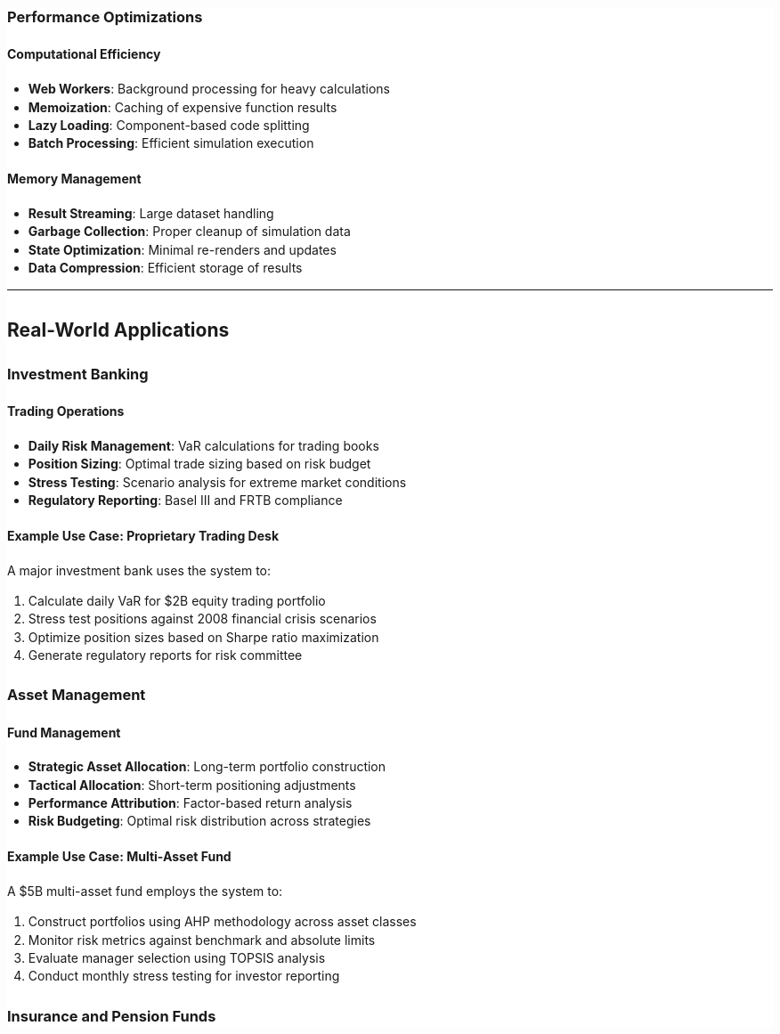 ### Performance Optimizations

#### Computational Efficiency
- **Web Workers**: Background processing for heavy calculations
- **Memoization**: Caching of expensive function results
- **Lazy Loading**: Component-based code splitting
- **Batch Processing**: Efficient simulation execution

#### Memory Management
- **Result Streaming**: Large dataset handling
- **Garbage Collection**: Proper cleanup of simulation data
- **State Optimization**: Minimal re-renders and updates
- **Data Compression**: Efficient storage of results

---

## Real-World Applications

### Investment Banking

#### Trading Operations
- **Daily Risk Management**: VaR calculations for trading books
- **Position Sizing**: Optimal trade sizing based on risk budget
- **Stress Testing**: Scenario analysis for extreme market conditions
- **Regulatory Reporting**: Basel III and FRTB compliance

#### Example Use Case: Proprietary Trading Desk
A major investment bank uses the system to:
1. Calculate daily VaR for $2B equity trading portfolio
2. Stress test positions against 2008 financial crisis scenarios
3. Optimize position sizes based on Sharpe ratio maximization
4. Generate regulatory reports for risk committee

### Asset Management

#### Fund Management
- **Strategic Asset Allocation**: Long-term portfolio construction
- **Tactical Allocation**: Short-term positioning adjustments
- **Performance Attribution**: Factor-based return analysis
- **Risk Budgeting**: Optimal risk distribution across strategies

#### Example Use Case: Multi-Asset Fund
A $5B multi-asset fund employs the system to:
1. Construct portfolios using AHP methodology across asset classes
2. Monitor risk metrics against benchmark and absolute limits
3. Evaluate manager selection using TOPSIS analysis
4. Conduct monthly stress testing for investor reporting

### Insurance and Pension Funds
